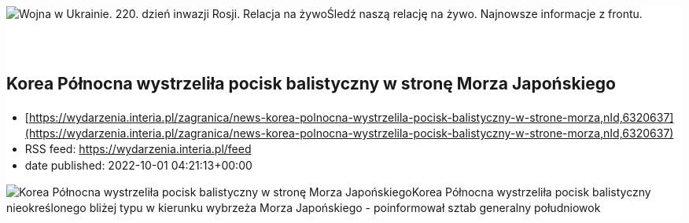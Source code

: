 <p><a href="https://wydarzenia.interia.pl/raporty/raport-ukraina-rosja/nazywo/na-zywo-wojna-w-ukrainie-220-dzien-inwazji-rosji-relacja-na-zywo,nzId,3110,akt,010819"><img align="left" alt="Wojna w Ukrainie. 220. dzień inwazji Rosji. Relacja na żywo" src="https://i.iplsc.com/wojna-w-ukrainie-220-dzien-inwazji-rosji-relacja-na-zywo/000G55IEDPEWFCHD-C321.jpg" /></a>Śledź naszą relację na żywo. Najnowsze informacje z frontu.</p><br clear="all" />

## Korea Północna wystrzeliła pocisk balistyczny w stronę Morza Japońskiego
 - [https://wydarzenia.interia.pl/zagranica/news-korea-polnocna-wystrzelila-pocisk-balistyczny-w-strone-morza,nId,6320637](https://wydarzenia.interia.pl/zagranica/news-korea-polnocna-wystrzelila-pocisk-balistyczny-w-strone-morza,nId,6320637)
 - RSS feed: https://wydarzenia.interia.pl/feed
 - date published: 2022-10-01 04:21:13+00:00

<p><a href="https://wydarzenia.interia.pl/zagranica/news-korea-polnocna-wystrzelila-pocisk-balistyczny-w-strone-morza,nId,6320637"><img align="left" alt="Korea Północna wystrzeliła pocisk balistyczny w stronę Morza Japońskiego" src="https://i.iplsc.com/korea-polnocna-wystrzelila-pocisk-balistyczny-w-strone-morza/000G55I8NWME6NS1-C321.jpg" /></a>Korea Północna wystrzeliła pocisk balistyczny nieokreślonego bliżej typu w kierunku wybrzeża Morza Japońskiego - poinformował sztab generalny południowok

